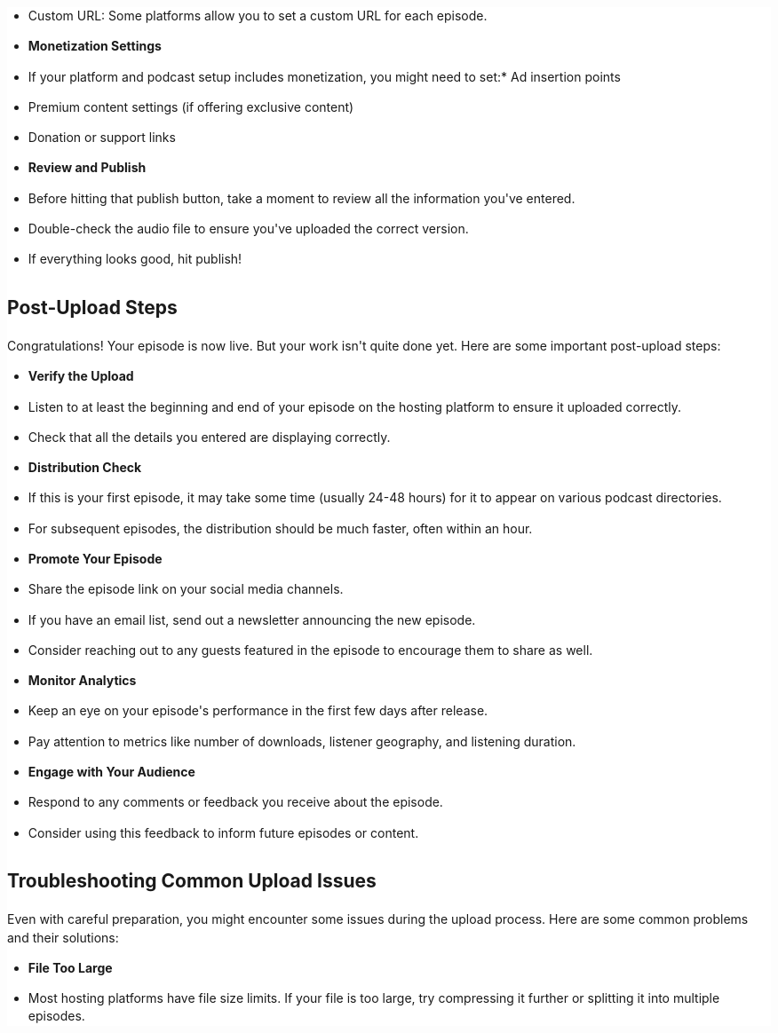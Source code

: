 * Custom URL: Some platforms allow you to set a custom URL for each episode.
* **Monetization Settings**

* If your platform and podcast setup includes monetization, you might need to set:* Ad insertion points

* Premium content settings (if offering exclusive content)

* Donation or support links
* **Review and Publish**

* Before hitting that publish button, take a moment to review all the information you've entered.

* Double-check the audio file to ensure you've uploaded the correct version.

* If everything looks good, hit publish!
## Post-Upload Steps

Congratulations! Your episode is now live. But your work isn't quite done yet. Here are some important post-upload steps:
* **Verify the Upload**

* Listen to at least the beginning and end of your episode on the hosting platform to ensure it uploaded correctly.

* Check that all the details you entered are displaying correctly.

* **Distribution Check**

* If this is your first episode, it may take some time (usually 24-48 hours) for it to appear on various podcast directories.

* For subsequent episodes, the distribution should be much faster, often within an hour.

* **Promote Your Episode**

* Share the episode link on your social media channels.

* If you have an email list, send out a newsletter announcing the new episode.

* Consider reaching out to any guests featured in the episode to encourage them to share as well.

* **Monitor Analytics**

* Keep an eye on your episode's performance in the first few days after release.

* Pay attention to metrics like number of downloads, listener geography, and listening duration.

* **Engage with Your Audience**

* Respond to any comments or feedback you receive about the episode.

* Consider using this feedback to inform future episodes or content.
## Troubleshooting Common Upload Issues

Even with careful preparation, you might encounter some issues during the upload process. Here are some common problems and their solutions:
* **File Too Large**

* Most hosting platforms have file size limits. If your file is too large, try compressing it further or splitting it into multiple episodes.
